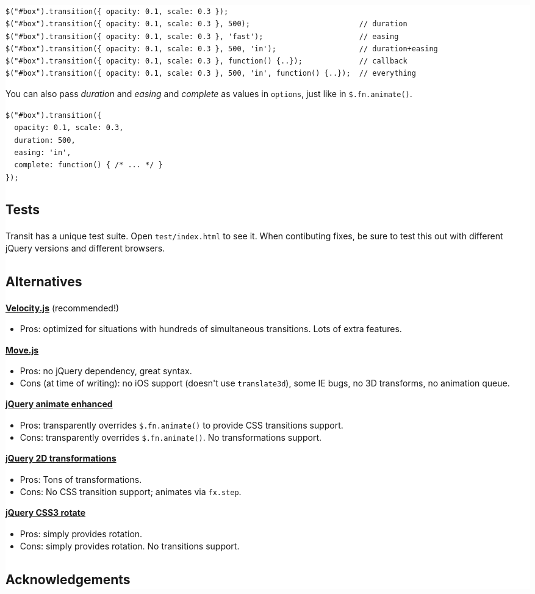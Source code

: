 ```text
$("#box").transition({ opacity: 0.1, scale: 0.3 });
$("#box").transition({ opacity: 0.1, scale: 0.3 }, 500);                         // duration
$("#box").transition({ opacity: 0.1, scale: 0.3 }, 'fast');                      // easing
$("#box").transition({ opacity: 0.1, scale: 0.3 }, 500, 'in');                   // duration+easing
$("#box").transition({ opacity: 0.1, scale: 0.3 }, function() {..});             // callback
$("#box").transition({ opacity: 0.1, scale: 0.3 }, 500, 'in', function() {..});  // everything
```

You can also pass *duration* and *easing* and *complete* as values in `options`, just like in `$.fn.animate()`.

```text
$("#box").transition({
  opacity: 0.1, scale: 0.3,
  duration: 500,
  easing: 'in',
  complete: function() { /* ... */ }
});
```

Tests
-----

Transit has a unique test suite. Open `test/index.html` to see it. When 
contibuting fixes, be sure to test this out with different jQuery versions and 
different browsers.

Alternatives
------------

__[Velocity.js](https://velocityjs.org)__ (recommended!)

 * Pros: optimized for situations with hundreds of simultaneous transitions. Lots of extra features.

__[Move.js](https://github.com/visionmedia/move.js)__

 * Pros: no jQuery dependency, great syntax.
 * Cons (at time of writing): no iOS support (doesn't use `translate3d`), some
   IE bugs, no 3D transforms, no animation queue.

__[jQuery animate 
enhanced](https://github.com/benbarnett/jQuery-Animate-Enhanced)__

* Pros: transparently overrides `$.fn.animate()` to provide CSS transitions 
  support.
* Cons: transparently overrides `$.fn.animate()`. No transformations support.

__[jQuery 2D transformations](https://github.com/heygrady/transform/)__

* Pros: Tons of transformations.
* Cons: No CSS transition support; animates via `fx.step`.

__[jQuery CSS3 rotate](http://plugins.jquery.com/project/Rotate)__

* Pros: simply provides rotation.
* Cons: simply provides rotation. No transitions support.

Acknowledgements
----------------

